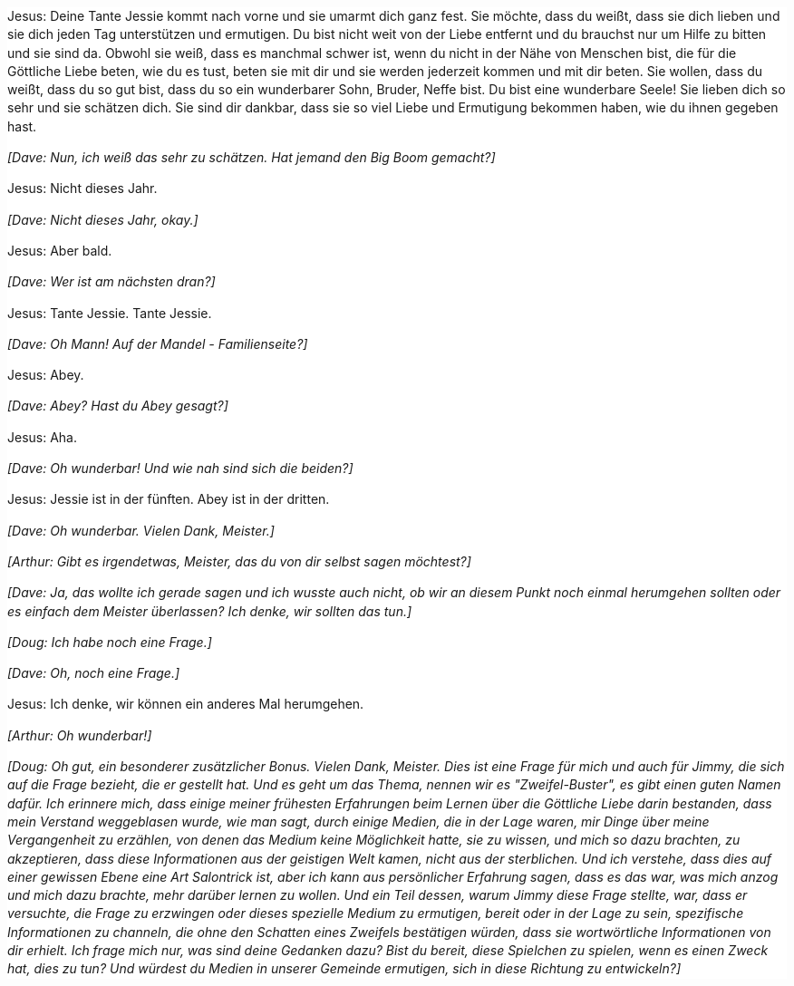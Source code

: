 Jesus: Deine Tante Jessie kommt nach vorne und sie umarmt dich ganz fest. Sie möchte, dass du weißt, dass sie dich lieben und sie dich jeden Tag unterstützen und ermutigen. Du bist nicht weit von der Liebe entfernt und du brauchst nur um Hilfe zu bitten und sie sind da. Obwohl sie weiß, dass es manchmal schwer ist, wenn du nicht in der Nähe von Menschen bist, die für die Göttliche Liebe beten, wie du es tust, beten sie mit dir und sie werden jederzeit kommen und mit dir beten. Sie wollen, dass du weißt, dass du so gut bist, dass du so ein wunderbarer Sohn, Bruder, Neffe bist. Du bist eine wunderbare Seele! Sie lieben dich so sehr und sie schätzen dich. Sie sind dir dankbar, dass sie so viel Liebe und Ermutigung bekommen haben, wie du ihnen gegeben hast.

*[Dave: Nun, ich weiß das sehr zu schätzen. Hat jemand den Big Boom gemacht?]*

Jesus: Nicht dieses Jahr.

*[Dave: Nicht dieses Jahr, okay.]*

Jesus: Aber bald.

*[Dave: Wer ist am nächsten dran?]*

Jesus: Tante Jessie. Tante Jessie.

*[Dave: Oh Mann! Auf der Mandel - Familienseite?]*

Jesus: Abey.

*[Dave: Abey? Hast du Abey gesagt?]*

Jesus: Aha.

*[Dave: Oh wunderbar! Und wie nah sind sich die beiden?]*

Jesus: Jessie ist in der fünften. Abey ist in der dritten.

*[Dave: Oh wunderbar. Vielen Dank, Meister.]*

*[Arthur: Gibt es irgendetwas, Meister, das du von dir selbst sagen möchtest?]*

*[Dave: Ja, das wollte ich gerade sagen und ich wusste auch nicht, ob wir an diesem Punkt noch einmal herumgehen sollten oder es einfach dem Meister überlassen? Ich denke, wir sollten das tun.]*

*[Doug: Ich habe noch eine Frage.]*

*[Dave: Oh, noch eine Frage.]*

Jesus: Ich denke, wir können ein anderes Mal herumgehen.

*[Arthur: Oh wunderbar!]*

*[Doug: Oh gut, ein besonderer zusätzlicher Bonus. Vielen Dank, Meister. Dies ist eine Frage für mich und auch für Jimmy, die sich auf die Frage bezieht, die er gestellt hat. Und es geht um das Thema, nennen wir es "Zweifel-Buster", es gibt einen guten Namen dafür. Ich erinnere mich, dass einige meiner frühesten Erfahrungen beim Lernen über die Göttliche Liebe darin bestanden, dass mein Verstand weggeblasen wurde, wie man sagt, durch einige Medien, die in der Lage waren, mir Dinge über meine Vergangenheit zu erzählen, von denen das Medium keine Möglichkeit hatte, sie zu wissen, und mich so dazu brachten, zu akzeptieren, dass diese Informationen aus der geistigen Welt kamen, nicht aus der sterblichen. Und ich verstehe, dass dies auf einer gewissen Ebene eine Art Salontrick ist, aber ich kann aus persönlicher Erfahrung sagen, dass es das war, was mich anzog und mich dazu brachte, mehr darüber lernen zu wollen. Und ein Teil dessen, warum Jimmy diese Frage stellte, war, dass er versuchte, die Frage zu erzwingen oder dieses spezielle Medium zu ermutigen, bereit oder in der Lage zu sein, spezifische Informationen zu channeln, die ohne den Schatten eines Zweifels bestätigen würden, dass sie wortwörtliche Informationen von dir erhielt. Ich frage mich nur, was sind deine Gedanken dazu? Bist du bereit, diese Spielchen zu spielen, wenn es einen Zweck hat, dies zu tun? Und würdest du Medien in unserer Gemeinde ermutigen, sich in diese Richtung zu entwickeln?]*
